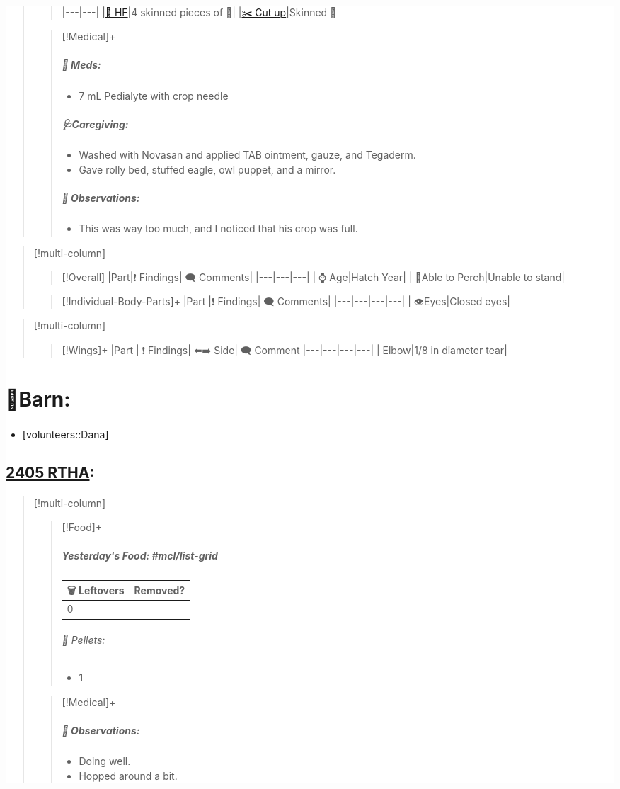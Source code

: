 >> |---|---|
>>|[🫱 HF](../Admin/Codes/Handfed.md)|4 skinned pieces of 🐀|
>>|[✂️ Cut up](../Admin/Codes/Cut%20up.md)|Skinned 🐀
>
>> [!Medical]+
>> ##### 💊 Meds:
>> - 7 mL Pedialyte with crop needle
>>
>> ##### 🩺Caregiving:
>> - Washed with Novasan and applied TAB ointment, gauze, and Tegaderm. 
>> - Gave rolly bed, stuffed eagle, owl puppet, and a mirror.
>>
>> ##### 🔭 Observations:
>> - This was way too much, and I noticed that his crop was full. 

> [!multi-column]
>
>> [!Overall]
>>|Part|❗ Findings| 🗨️ Comments|
>>|---|---|---|
>>| ⌚ Age|Hatch Year|
>>| 🧍Able to Perch|Unable to stand|
>>
>
>> [!Individual-Body-Parts]+
>>|Part |❗ Findings| 🗨️ Comments|
>>|---|---|---|---|
>>| 👁️Eyes|Closed eyes|

> [!multi-column]
>> [!Wings]+
>>|Part | ❗ Findings| ⬅️➡️ Side| 🗨️ Comment
>>|---|---|---|---|
>>| Elbow|1/8 in diameter tear|

# 🏡Barn:
- [volunteers::Dana]

## [2405 RTHA](../RARE%20Birds/2405%20RTHA.md):
> [!multi-column]
>
>> [!Food]+
>> ##### Yesterday's Food: #mcl/list-grid
>> |🗑️ Leftovers| Removed?
>> |---|---|
>>|0|
>>
>>###### 💩 Pellets:
>>- 1
>
>> [!Medical]+
>> ##### 🔭 Observations:
>> - Doing well.
>> - Hopped around a bit.
